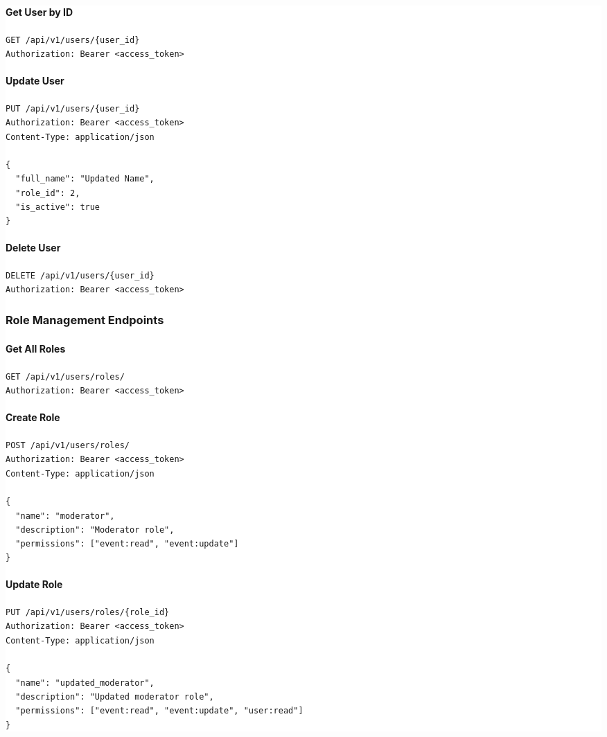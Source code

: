 #### Get User by ID
```http
GET /api/v1/users/{user_id}
Authorization: Bearer <access_token>
```

#### Update User
```http
PUT /api/v1/users/{user_id}
Authorization: Bearer <access_token>
Content-Type: application/json

{
  "full_name": "Updated Name",
  "role_id": 2,
  "is_active": true
}
```

#### Delete User
```http
DELETE /api/v1/users/{user_id}
Authorization: Bearer <access_token>
```

### Role Management Endpoints

#### Get All Roles
```http
GET /api/v1/users/roles/
Authorization: Bearer <access_token>
```

#### Create Role
```http
POST /api/v1/users/roles/
Authorization: Bearer <access_token>
Content-Type: application/json

{
  "name": "moderator",
  "description": "Moderator role",
  "permissions": ["event:read", "event:update"]
}
```

#### Update Role
```http
PUT /api/v1/users/roles/{role_id}
Authorization: Bearer <access_token>
Content-Type: application/json

{
  "name": "updated_moderator",
  "description": "Updated moderator role",
  "permissions": ["event:read", "event:update", "user:read"]
}
```
